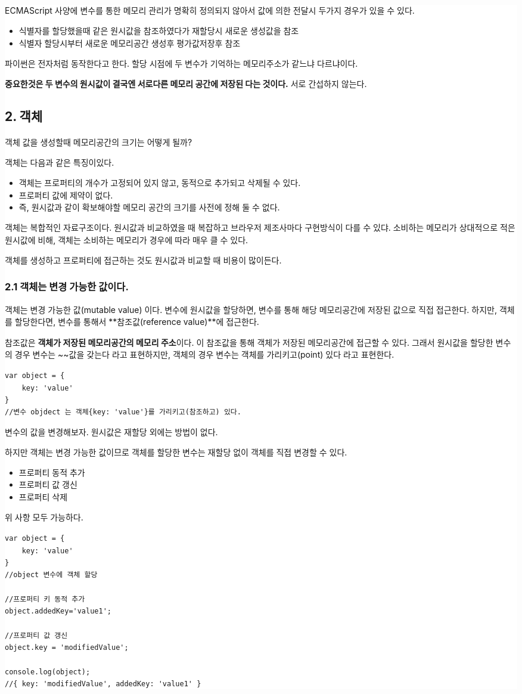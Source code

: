 ECMAScript 사양에 변수를 통한 메모리 관리가 명확히 정의되지 않아서 값에 의한 전달시 두가지 경우가 있을 수 있다.

- 식별자를 할당했을때 같은 원시값을 참조하였다가 재할당시 새로운 생성값을 참조
- 식별자 할당시부터 새로운 메모리공간 생성후 평가값저장후 참조

파이썬은 전자처럼 동작한다고 한다. 할당 시점에 두 변수가 기억하는 메모리주소가 같느냐 다르냐이다.

**중요한것은 두 변수의 원시값이 결국엔 서로다른 메모리 공간에 저장된 다는 것이다.** 서로 간섭하지 않는다.

## 2. 객체

객체 값을 생성할때 메모리공간의 크기는 어떻게 될까?

객체는 다음과 같은 특징이있다.

- 객체는 프로퍼티의 개수가 고정되어 있지 않고, 동적으로 추가되고 삭제될 수 있다.
- 프로퍼티 값에 제약이 없다.
- 즉, 원시값과 같이 확보해야할 메모리 공간의 크기를 사전에 정해 둘 수 없다.

객체는 복합적인 자료구조이다. 원시값과 비교하였을 때 복잡하고 브라우저 제조사마다 구현방식이 다를 수 있댜. 소비하는 메모리가 상대적으로 적은 원시값에 비해, 객체는 소비하는 메모리가 경우에 따라 매우 클 수 있다.

객체를 생성하고 프로퍼티에 접근하는 것도 원시값과 비교할 때 비용이 많이든다.

### 2.1 객체는 변경 가능한 값이다.

객체는 변경 가능한 값(mutable value) 이다. 변수에 원시값을 할당하면, 변수를 통해 해당 메모리공간에 저장된 값으로 직접 접근한다. 하지만, 객체를 할당한다면, 변수를 통해서 **참조값(reference value)**에 접근한다.

참조값은 **객체가 저장된 메모리공간의 메모리 주소**이다. 이 참조값을 통해 객체가 저장된 메모리공간에 접근할 수 있다. 그래서 원시값을 할당한 변수의 경우 변수는 ~~값을 갖는다 라고 표현하지만, 객체의 경우 변수는 객체를 가리키고(point) 있다 라고 표현한다.

```
var object = {
	key: 'value'
}
//변수 objdect 는 객체{key: 'value'}를 가리키고(참조하고) 있다.
```

변수의 값을 변경해보자. 원시값은 재할당 외에는 방법이 없다.

하지만 객체는 변경 가능한 값이므로 객체를 할당한 변수는 재할당 없이 객체를 직접 변경할 수 있다.

- 프로퍼티 동적 추가
- 프로퍼티 값 갱신
- 프로퍼티 삭제

위 사항 모두 가능하다.

```
var object = {
	key: 'value'
}
//object 변수에 객체 할당

//프로퍼티 키 동적 추가
object.addedKey='value1';

//프로퍼티 값 갱신
object.key = 'modifiedValue';

console.log(object);
//{ key: 'modifiedValue', addedKey: 'value1' }
```
